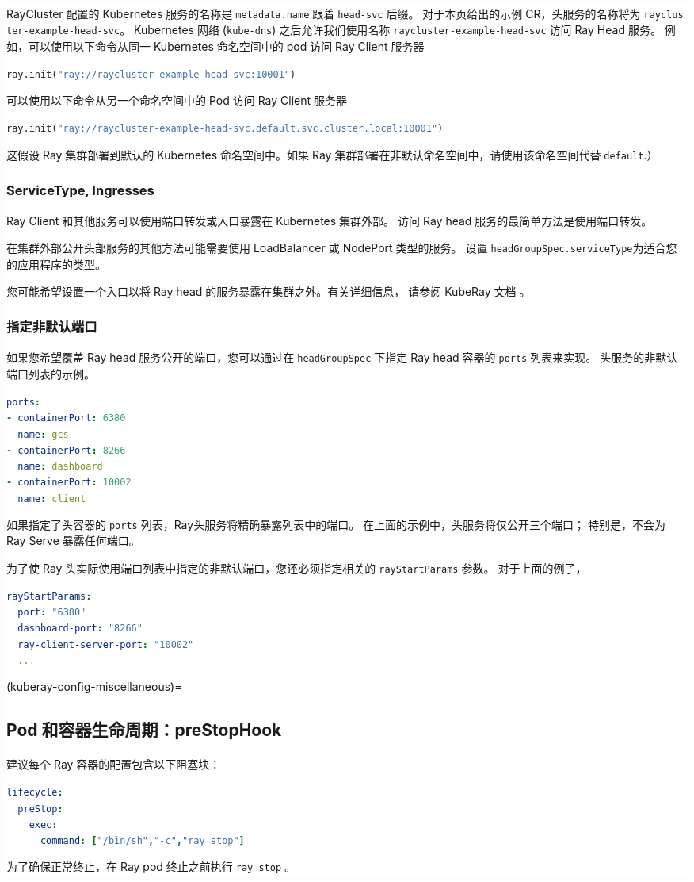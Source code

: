 RayCluster 配置的 Kubernetes 服务的名称是 `metadata.name` 跟着 <nobr>`head-svc`</nobr> 后缀。
对于本页给出的示例 CR，头服务的名称将为
<nobr>`raycluster-example-head-svc`</nobr>。 Kubernetes 网络 (`kube-dns`) 之后允许我们使用名称
<nobr>`raycluster-example-head-svc`</nobr> 访问 Ray Head 服务。
例如，可以使用以下命令从同一 Kubernetes 命名空间中的 pod 访问 Ray Client 服务器
```python
ray.init("ray://raycluster-example-head-svc:10001")
```
可以使用以下命令从另一个命名空间中的 Pod 访问 Ray Client 服务器
```python
ray.init("ray://raycluster-example-head-svc.default.svc.cluster.local:10001")
```
这假设 Ray 集群部署到默认的 Kubernetes 命名空间中。如果 Ray 集群部署在非默认命名空间中，请使用该命名空间代替 `default`.）

### ServiceType, Ingresses
Ray Client 和其他服务可以使用端口转发或入口暴露在 Kubernetes 集群外部。
访问 Ray head 服务的最简单方法是使用端口转发。

在集群外部公开头部服务的其他方法可能需要使用 LoadBalancer 或 NodePort 类型的服务。
设置 `headGroupSpec.serviceType`为适合您的应用程序的类型。

您可能希望设置一个入口以将 Ray head 的服务暴露在集群之外。有关详细信息，
请参阅 [KubeRay 文档][IngressDoc] 。

### 指定非默认端口
如果您希望覆盖 Ray head 服务公开的端口，您可以通过在  `headGroupSpec` 下指定 Ray head 容器的 `ports` 列表来实现。
头服务的非默认端口列表的示例。
```yaml
ports:
- containerPort: 6380
  name: gcs
- containerPort: 8266
  name: dashboard
- containerPort: 10002
  name: client
```
如果指定了头容器的 `ports` 列表，Ray头服务将精确暴露列表中的端口。
在上面的示例中，头服务将仅公开三个端口；
特别是，不会为 Ray Serve 暴露任何端口。

为了使 Ray 头实际使用端口列表中指定的非默认端口，您还必须指定相关的 `rayStartParams` 参数。 对于上面的例子，
```yaml
rayStartParams:
  port: "6380"
  dashboard-port: "8266"
  ray-client-server-port: "10002"
  ...
```
(kuberay-config-miscellaneous)=
## Pod 和容器生命周期：preStopHook

建议每个 Ray 容器的配置包含以下阻塞块：
```yaml
lifecycle:
  preStop:
    exec:
      command: ["/bin/sh","-c","ray stop"]
```
为了确保正常终止，在 Ray pod 终止之前执行 `ray stop` 。

[IngressDoc]: kuberay-ingress
